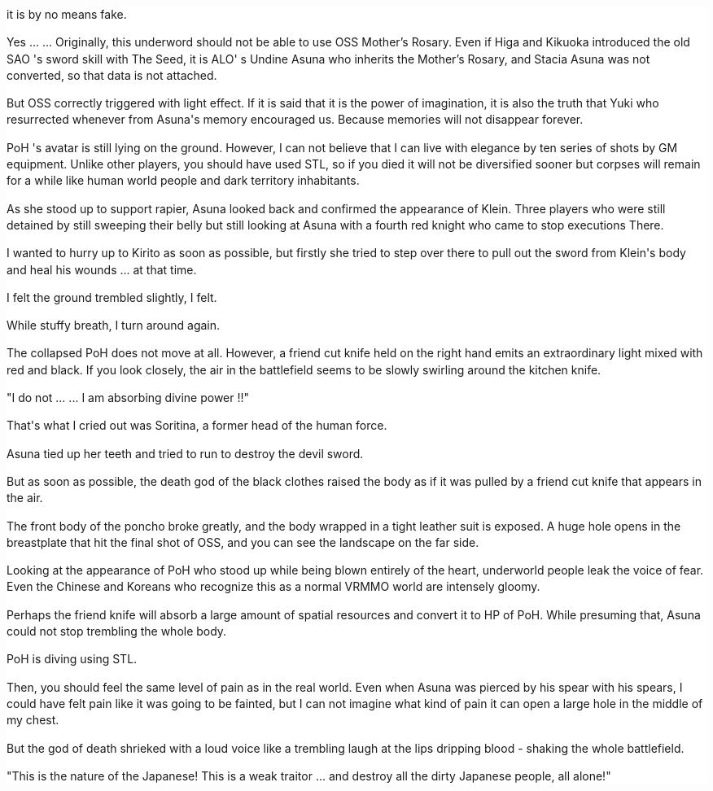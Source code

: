 it is by no means fake.

Yes ... ... Originally, this underword should not be able to use OSS Mother’s Rosary. Even if Higa and Kikuoka introduced the old SAO 's sword skill with The Seed, it is ALO' s Undine Asuna who inherits the Mother’s Rosary, and Stacia Asuna was not converted, so that data is not attached.

But OSS correctly triggered with light effect. If it is said that it is the power of imagination, it is also the truth that Yuki who resurrected whenever from Asuna's memory encouraged us. Because memories will not disappear forever.

PoH 's avatar is still lying on the ground. However, I can not believe that I can live with elegance by ten series of shots by GM equipment. Unlike other players, you should have used STL, so if you died it will not be diversified sooner but corpses will remain for a while like human world people and dark territory inhabitants.

As she stood up to support rapier, Asuna looked back and confirmed the appearance of Klein. Three players who were still detained by still sweeping their belly but still looking at Asuna with a fourth red knight who came to stop executions There.

I wanted to hurry up to Kirito as soon as possible, but firstly she tried to step over there to pull out the sword from Klein's body and heal his wounds ... at that time.

I felt the ground trembled slightly, I felt.

While stuffy breath, I turn around again.

The collapsed PoH does not move at all. However, a friend cut knife held on the right hand emits an extraordinary light mixed with red and black. If you look closely, the air in the battlefield seems to be slowly swirling around the kitchen knife.

"I do not ... ... I am absorbing divine power !!"

That's what I cried out was Soritina, a former head of the human force.

Asuna tied up her teeth and tried to run to destroy the devil sword.

But as soon as possible, the death god of the black clothes raised the body as if it was pulled by a friend cut knife that appears in the air.

The front body of the poncho broke greatly, and the body wrapped in a tight leather suit is exposed. A huge hole opens in the breastplate that hit the final shot of OSS, and you can see the landscape on the far side.

Looking at the appearance of PoH who stood up while being blown entirely of the heart, underworld people leak the voice of fear. Even the Chinese and Koreans who recognize this as a normal VRMMO world are intensely gloomy.

Perhaps the friend knife will absorb a large amount of spatial resources and convert it to HP of PoH. While presuming that, Asuna could not stop trembling the whole body.

PoH is diving using STL.

Then, you should feel the same level of pain as in the real world. Even when Asuna was pierced by his spear with his spears, I could have felt pain like it was going to be fainted, but I can not imagine what kind of pain it can open a large hole in the middle of my chest.

But the god of death shrieked with a loud voice like a trembling laugh at the lips dripping blood - shaking the whole battlefield.

"This is the nature of the Japanese! This is a weak traitor ... and destroy all the dirty Japanese people, all alone!"
